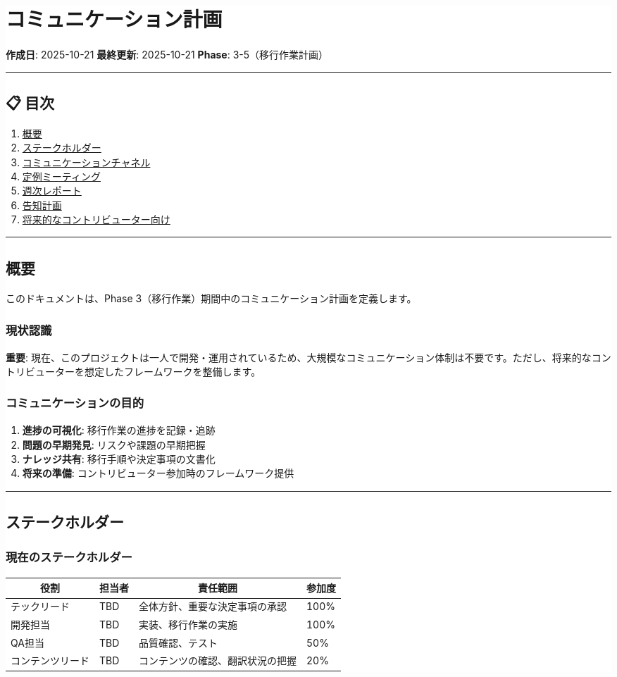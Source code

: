 # コミュニケーション計画

**作成日**: 2025-10-21
**最終更新**: 2025-10-21
**Phase**: 3-5（移行作業計画）

---

## 📋 目次

1. [概要](#概要)
2. [ステークホルダー](#ステークホルダー)
3. [コミュニケーションチャネル](#コミュニケーションチャネル)
4. [定例ミーティング](#定例ミーティング)
5. [週次レポート](#週次レポート)
6. [告知計画](#告知計画)
7. [将来的なコントリビューター向け](#将来的なコントリビューター向け)

---

## 概要

このドキュメントは、Phase 3（移行作業）期間中のコミュニケーション計画を定義します。

### 現状認識

**重要**: 現在、このプロジェクトは一人で開発・運用されているため、大規模なコミュニケーション体制は不要です。ただし、将来的なコントリビューターを想定したフレームワークを整備します。

### コミュニケーションの目的

1. **進捗の可視化**: 移行作業の進捗を記録・追跡
2. **問題の早期発見**: リスクや課題の早期把握
3. **ナレッジ共有**: 移行手順や決定事項の文書化
4. **将来の準備**: コントリビューター参加時のフレームワーク提供

---

## ステークホルダー

### 現在のステークホルダー

| 役割 | 担当者 | 責任範囲 | 参加度 |
|-----|--------|---------|--------|
| テックリード | TBD | 全体方針、重要な決定事項の承認 | 100% |
| 開発担当 | TBD | 実装、移行作業の実施 | 100% |
| QA担当 | TBD | 品質確認、テスト | 50% |
| コンテンツリード | TBD | コンテンツの確認、翻訳状況の把握 | 20% |

